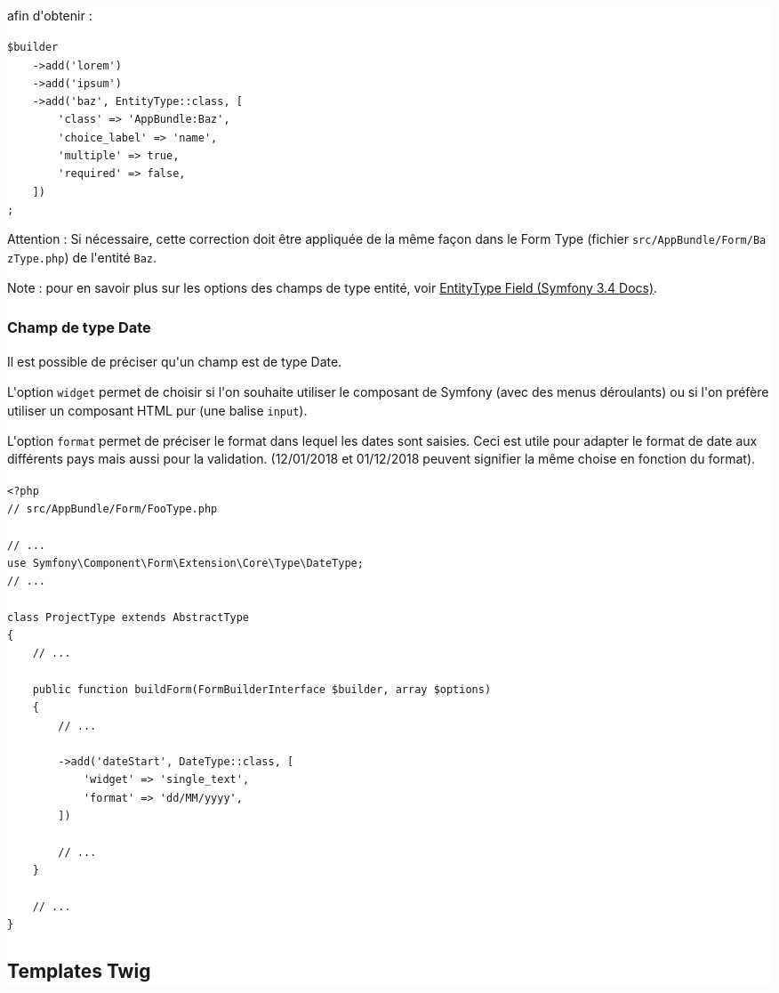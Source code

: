 afin d'obtenir :

    $builder
        ->add('lorem')
        ->add('ipsum')
        ->add('baz', EntityType::class, [
            'class' => 'AppBundle:Baz',
            'choice_label' => 'name',
            'multiple' => true,
            'required' => false,
        ])
    ;

Attention : Si nécessaire, cette correction doit être appliquée de la même façon dans le Form Type (fichier `src/AppBundle/Form/BazType.php`) de l'entité `Baz`.

Note : pour en savoir plus sur les options des champs de type entité, voir [EntityType Field (Symfony 3.4 Docs)](http://symfony.com/doc/3.4/reference/forms/types/entity.html).

### Champ de type Date

Il est possible de préciser qu'un champ est de type Date.

L'option `widget` permet de choisir si l'on souhaite utiliser le composant de Symfony (avec des menus déroulants) ou si l'on préfère utiliser un composant HTML pur (une balise `input`).

L'option `format` permet de préciser le format dans lequel les dates sont saisies.
Ceci est utile pour adapter le format de date aux différents pays mais aussi pour la validation. (12/01/2018 et 01/12/2018 peuvent signifier la même choise en fonction du format).

    <?php
    // src/AppBundle/Form/FooType.php

    // ...
    use Symfony\Component\Form\Extension\Core\Type\DateType;
    // ...

    class ProjectType extends AbstractType
    {
        // ...

        public function buildForm(FormBuilderInterface $builder, array $options)
        {
            // ...

            ->add('dateStart', DateType::class, [
                'widget' => 'single_text',
                'format' => 'dd/MM/yyyy',
            ])

            // ...
        }

        // ...
    }

## Templates Twig
